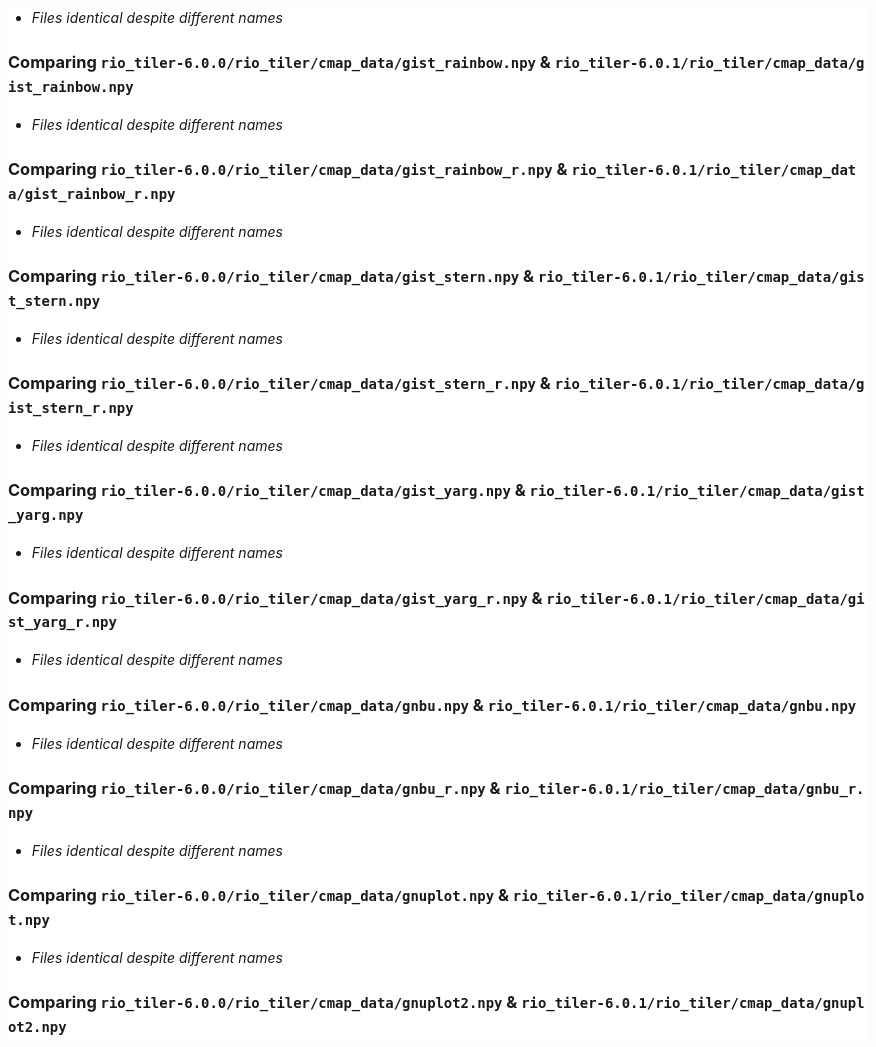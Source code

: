 * *Files identical despite different names*

### Comparing `rio_tiler-6.0.0/rio_tiler/cmap_data/gist_rainbow.npy` & `rio_tiler-6.0.1/rio_tiler/cmap_data/gist_rainbow.npy`

 * *Files identical despite different names*

### Comparing `rio_tiler-6.0.0/rio_tiler/cmap_data/gist_rainbow_r.npy` & `rio_tiler-6.0.1/rio_tiler/cmap_data/gist_rainbow_r.npy`

 * *Files identical despite different names*

### Comparing `rio_tiler-6.0.0/rio_tiler/cmap_data/gist_stern.npy` & `rio_tiler-6.0.1/rio_tiler/cmap_data/gist_stern.npy`

 * *Files identical despite different names*

### Comparing `rio_tiler-6.0.0/rio_tiler/cmap_data/gist_stern_r.npy` & `rio_tiler-6.0.1/rio_tiler/cmap_data/gist_stern_r.npy`

 * *Files identical despite different names*

### Comparing `rio_tiler-6.0.0/rio_tiler/cmap_data/gist_yarg.npy` & `rio_tiler-6.0.1/rio_tiler/cmap_data/gist_yarg.npy`

 * *Files identical despite different names*

### Comparing `rio_tiler-6.0.0/rio_tiler/cmap_data/gist_yarg_r.npy` & `rio_tiler-6.0.1/rio_tiler/cmap_data/gist_yarg_r.npy`

 * *Files identical despite different names*

### Comparing `rio_tiler-6.0.0/rio_tiler/cmap_data/gnbu.npy` & `rio_tiler-6.0.1/rio_tiler/cmap_data/gnbu.npy`

 * *Files identical despite different names*

### Comparing `rio_tiler-6.0.0/rio_tiler/cmap_data/gnbu_r.npy` & `rio_tiler-6.0.1/rio_tiler/cmap_data/gnbu_r.npy`

 * *Files identical despite different names*

### Comparing `rio_tiler-6.0.0/rio_tiler/cmap_data/gnuplot.npy` & `rio_tiler-6.0.1/rio_tiler/cmap_data/gnuplot.npy`

 * *Files identical despite different names*

### Comparing `rio_tiler-6.0.0/rio_tiler/cmap_data/gnuplot2.npy` & `rio_tiler-6.0.1/rio_tiler/cmap_data/gnuplot2.npy`
